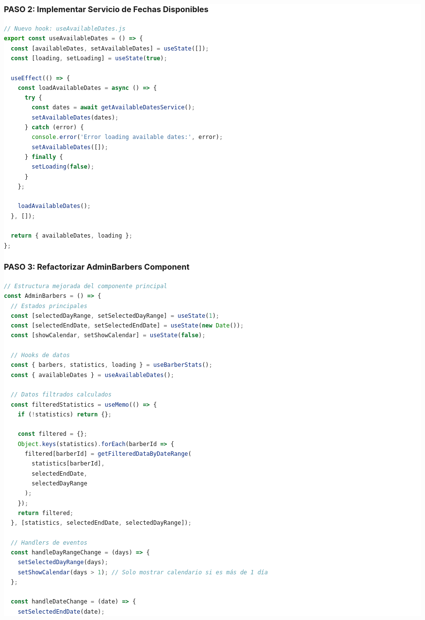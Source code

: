 ### PASO 2: Implementar Servicio de Fechas Disponibles
```javascript
// Nuevo hook: useAvailableDates.js
export const useAvailableDates = () => {
  const [availableDates, setAvailableDates] = useState([]);
  const [loading, setLoading] = useState(true);
  
  useEffect(() => {
    const loadAvailableDates = async () => {
      try {
        const dates = await getAvailableDatesService();
        setAvailableDates(dates);
      } catch (error) {
        console.error('Error loading available dates:', error);
        setAvailableDates([]);
      } finally {
        setLoading(false);
      }
    };
    
    loadAvailableDates();
  }, []);
  
  return { availableDates, loading };
};
```

### PASO 3: Refactorizar AdminBarbers Component
```javascript
// Estructura mejorada del componente principal
const AdminBarbers = () => {
  // Estados principales
  const [selectedDayRange, setSelectedDayRange] = useState(1);
  const [selectedEndDate, setSelectedEndDate] = useState(new Date());
  const [showCalendar, setShowCalendar] = useState(false);
  
  // Hooks de datos
  const { barbers, statistics, loading } = useBarberStats();
  const { availableDates } = useAvailableDates();
  
  // Datos filtrados calculados
  const filteredStatistics = useMemo(() => {
    if (!statistics) return {};
    
    const filtered = {};
    Object.keys(statistics).forEach(barberId => {
      filtered[barberId] = getFilteredDataByDateRange(
        statistics[barberId],
        selectedEndDate,
        selectedDayRange
      );
    });
    return filtered;
  }, [statistics, selectedEndDate, selectedDayRange]);
  
  // Handlers de eventos
  const handleDayRangeChange = (days) => {
    setSelectedDayRange(days);
    setShowCalendar(days > 1); // Solo mostrar calendario si es más de 1 día
  };
  
  const handleDateChange = (date) => {
    setSelectedEndDate(date);
```